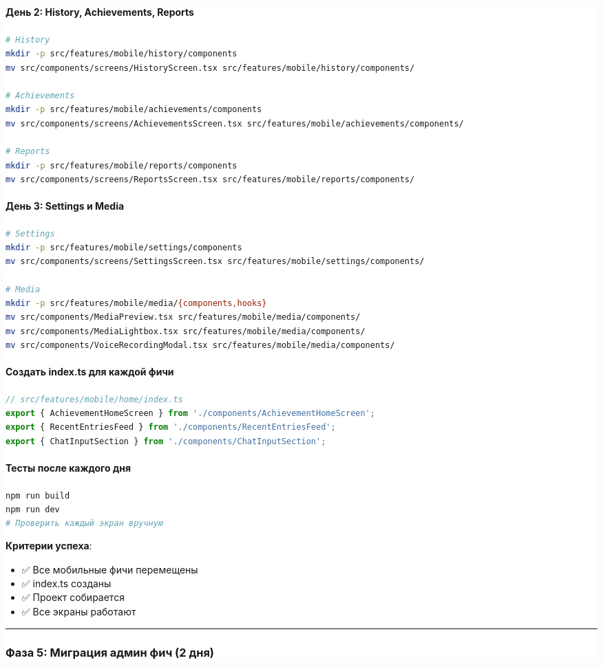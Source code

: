 #### День 2: History, Achievements, Reports

```bash
# History
mkdir -p src/features/mobile/history/components
mv src/components/screens/HistoryScreen.tsx src/features/mobile/history/components/

# Achievements
mkdir -p src/features/mobile/achievements/components
mv src/components/screens/AchievementsScreen.tsx src/features/mobile/achievements/components/

# Reports
mkdir -p src/features/mobile/reports/components
mv src/components/screens/ReportsScreen.tsx src/features/mobile/reports/components/
```

#### День 3: Settings и Media

```bash
# Settings
mkdir -p src/features/mobile/settings/components
mv src/components/screens/SettingsScreen.tsx src/features/mobile/settings/components/

# Media
mkdir -p src/features/mobile/media/{components,hooks}
mv src/components/MediaPreview.tsx src/features/mobile/media/components/
mv src/components/MediaLightbox.tsx src/features/mobile/media/components/
mv src/components/VoiceRecordingModal.tsx src/features/mobile/media/components/
```

#### Создать index.ts для каждой фичи

```typescript
// src/features/mobile/home/index.ts
export { AchievementHomeScreen } from './components/AchievementHomeScreen';
export { RecentEntriesFeed } from './components/RecentEntriesFeed';
export { ChatInputSection } from './components/ChatInputSection';
```

#### Тесты после каждого дня
```bash
npm run build
npm run dev
# Проверить каждый экран вручную
```

**Критерии успеха**:
- ✅ Все мобильные фичи перемещены
- ✅ index.ts созданы
- ✅ Проект собирается
- ✅ Все экраны работают

---

### Фаза 5: Миграция админ фич (2 дня)
